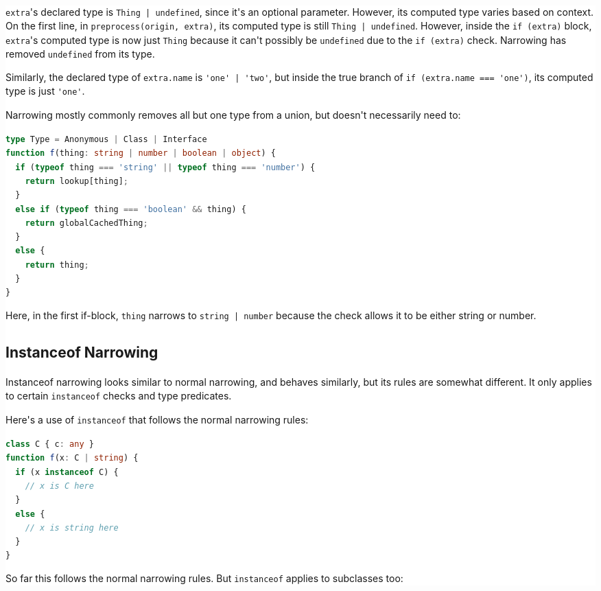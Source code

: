 `extra`'s declared type is `Thing | undefined`, since it's an optional
parameter. However, its computed type varies based on context. On the
first line, in `preprocess(origin, extra)`, its computed type is still
`Thing | undefined`. However, inside the `if (extra)` block, `extra`'s
computed type is now just `Thing` because it can't possibly be
`undefined` due to the `if (extra)` check. Narrowing has removed
`undefined` from its type.

Similarly, the declared type of `extra.name` is `'one' | 'two'`, but
inside the true branch of `if (extra.name === 'one')`, its computed
type is just `'one'`.

Narrowing mostly commonly removes all but one type from a union, but
doesn't necessarily need to:

```ts
type Type = Anonymous | Class | Interface
function f(thing: string | number | boolean | object) {
  if (typeof thing === 'string' || typeof thing === 'number') {
    return lookup[thing];
  }
  else if (typeof thing === 'boolean' && thing) {
    return globalCachedThing;
  }
  else {
    return thing;
  }
}
```

Here, in the first if-block, `thing` narrows to `string | number` because
the check allows it to be either string or number.

## Instanceof Narrowing

Instanceof narrowing looks similar to normal narrowing, and
behaves similarly, but its rules are somewhat different. It only
applies to certain `instanceof` checks and type predicates.

Here's a use of `instanceof` that follows the normal narrowing rules:

```ts
class C { c: any }
function f(x: C | string) {
  if (x instanceof C) {
    // x is C here
  }
  else {
    // x is string here
  }
}
```

So far this follows the normal narrowing rules. But `instanceof`
applies to subclasses too:
